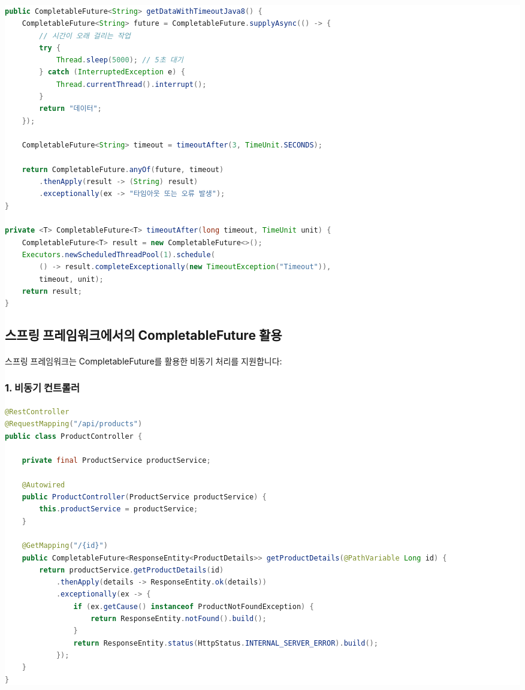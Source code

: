 ```java
public CompletableFuture<String> getDataWithTimeoutJava8() {
    CompletableFuture<String> future = CompletableFuture.supplyAsync(() -> {
        // 시간이 오래 걸리는 작업
        try {
            Thread.sleep(5000); // 5초 대기
        } catch (InterruptedException e) {
            Thread.currentThread().interrupt();
        }
        return "데이터";
    });
    
    CompletableFuture<String> timeout = timeoutAfter(3, TimeUnit.SECONDS);
    
    return CompletableFuture.anyOf(future, timeout)
        .thenApply(result -> (String) result)
        .exceptionally(ex -> "타임아웃 또는 오류 발생");
}

private <T> CompletableFuture<T> timeoutAfter(long timeout, TimeUnit unit) {
    CompletableFuture<T> result = new CompletableFuture<>();
    Executors.newScheduledThreadPool(1).schedule(
        () -> result.completeExceptionally(new TimeoutException("Timeout")),
        timeout, unit);
    return result;
}
```

## 스프링 프레임워크에서의 CompletableFuture 활용

스프링 프레임워크는 CompletableFuture를 활용한 비동기 처리를 지원합니다:

### 1. 비동기 컨트롤러

```java
@RestController
@RequestMapping("/api/products")
public class ProductController {
    
    private final ProductService productService;
    
    @Autowired
    public ProductController(ProductService productService) {
        this.productService = productService;
    }
    
    @GetMapping("/{id}")
    public CompletableFuture<ResponseEntity<ProductDetails>> getProductDetails(@PathVariable Long id) {
        return productService.getProductDetails(id)
            .thenApply(details -> ResponseEntity.ok(details))
            .exceptionally(ex -> {
                if (ex.getCause() instanceof ProductNotFoundException) {
                    return ResponseEntity.notFound().build();
                }
                return ResponseEntity.status(HttpStatus.INTERNAL_SERVER_ERROR).build();
            });
    }
}
```
